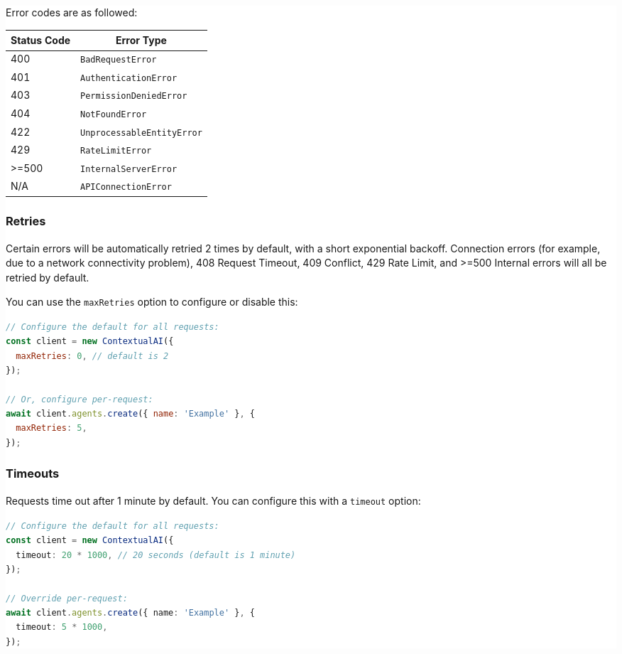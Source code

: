 Error codes are as followed:

| Status Code | Error Type                 |
| ----------- | -------------------------- |
| 400         | `BadRequestError`          |
| 401         | `AuthenticationError`      |
| 403         | `PermissionDeniedError`    |
| 404         | `NotFoundError`            |
| 422         | `UnprocessableEntityError` |
| 429         | `RateLimitError`           |
| >=500       | `InternalServerError`      |
| N/A         | `APIConnectionError`       |

### Retries

Certain errors will be automatically retried 2 times by default, with a short exponential backoff.
Connection errors (for example, due to a network connectivity problem), 408 Request Timeout, 409 Conflict,
429 Rate Limit, and >=500 Internal errors will all be retried by default.

You can use the `maxRetries` option to configure or disable this:


```js
// Configure the default for all requests:
const client = new ContextualAI({
  maxRetries: 0, // default is 2
});

// Or, configure per-request:
await client.agents.create({ name: 'Example' }, {
  maxRetries: 5,
});
```

### Timeouts

Requests time out after 1 minute by default. You can configure this with a `timeout` option:


```ts
// Configure the default for all requests:
const client = new ContextualAI({
  timeout: 20 * 1000, // 20 seconds (default is 1 minute)
});

// Override per-request:
await client.agents.create({ name: 'Example' }, {
  timeout: 5 * 1000,
});
```
